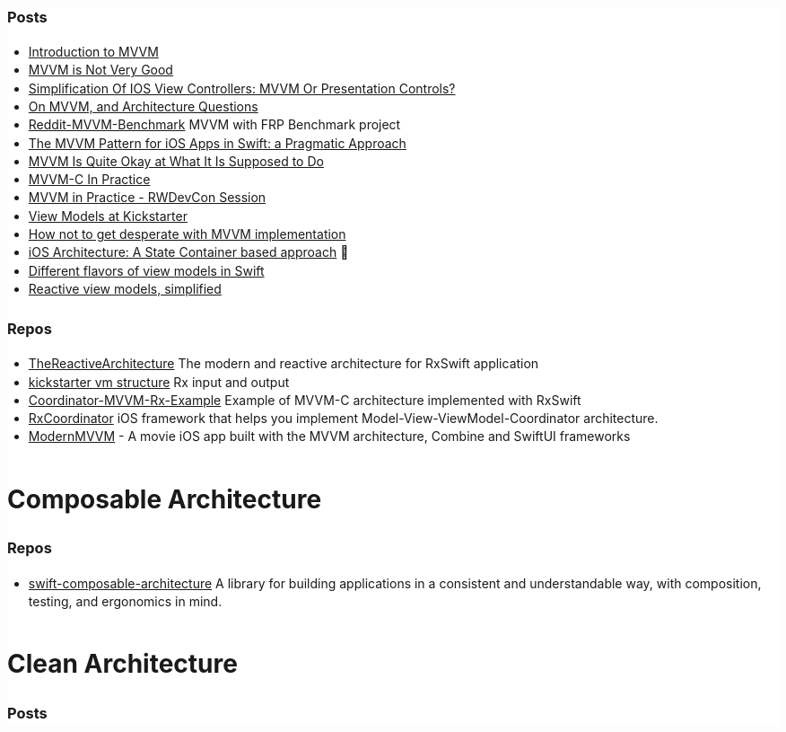 ### Posts

- [Introduction to MVVM](https://www.objc.io/issues/13-architecture/mvvm/)
- [MVVM is Not Very Good](http://khanlou.com/2015/12/mvvm-is-not-very-good/)
- [Simplification Of IOS View Controllers: MVVM Or Presentation Controls?](http://blog.xebia.com/simplification-of-ios-view-controllers-mvvm-or-presentation-controls/)
- [On MVVM, and Architecture Questions](http://twocentstudios.com/2014/06/08/on-mvvm-and-architecture-questions/)
- [Reddit-MVVM-Benchmark](https://github.com/ivanbruel/Reddit-MVVM-Benchmark) MVVM with FRP Benchmark project
- [The MVVM Pattern for iOS Apps in Swift: a Pragmatic Approach](http://matteomanferdini.com/mvvm-pattern-ios-swift/)
- [MVVM Is Quite Okay at What It Is Supposed to Do](https://christiantietze.de/posts/2016/08/mvvm-is-okay-for-what-it-does/)
- [MVVM-C In Practice](https://www.youtube.com/watch?v=9VojuJpUuE8)
- [MVVM in Practice - RWDevCon Session](https://www.youtube.com/watch?v=sWx8TtRBOfk)
- [View Models at Kickstarter ](https://talk.objc.io/episodes/S01E47-view-models-at-kickstarter)
- [How not to get desperate with MVVM implementation](https://medium.com/flawless-app-stories/how-to-use-a-model-view-viewmodel-architecture-for-ios-46963c67be1b)
- [iOS Architecture: A State Container based approach](https://jobandtalent.engineering/ios-architecture-an-state-container-based-approach-4f1a9b00b82e) :rocket:
- [Different flavors of view models in Swift](https://www.swiftbysundell.com/posts/different-flavors-of-view-models-in-swift)
- [Reactive view models, simplified](https://www.youtube.com/watch?v=uTLG_LgjWGA)

### Repos

- [TheReactiveArchitecture](https://github.com/devxoul/TheReactiveArchitecture) The modern and reactive architecture for RxSwift application
- [kickstarter vm structure](https://github.com/kickstarter/native-docs/blob/master/vm-structure.md) Rx input and output
- [Coordinator-MVVM-Rx-Example](https://github.com/uptechteam/Coordinator-MVVM-Rx-Example) Example of MVVM-C architecture implemented with RxSwift
- [RxCoordinator](https://github.com/quickbirdstudios/RxCoordinator) iOS framework that helps you implement Model-View-ViewModel-Coordinator architecture.
- [ModernMVVM](https://github.com/V8tr/ModernMVVM) - A movie iOS app built with the MVVM architecture, Combine and SwiftUI frameworks

# Composable Architecture

### Repos

- [swift-composable-architecture](https://github.com/pointfreeco/swift-composable-architecture) A library for building applications in a consistent and understandable way, with composition, testing, and ergonomics in mind.

# Clean Architecture

### Posts
